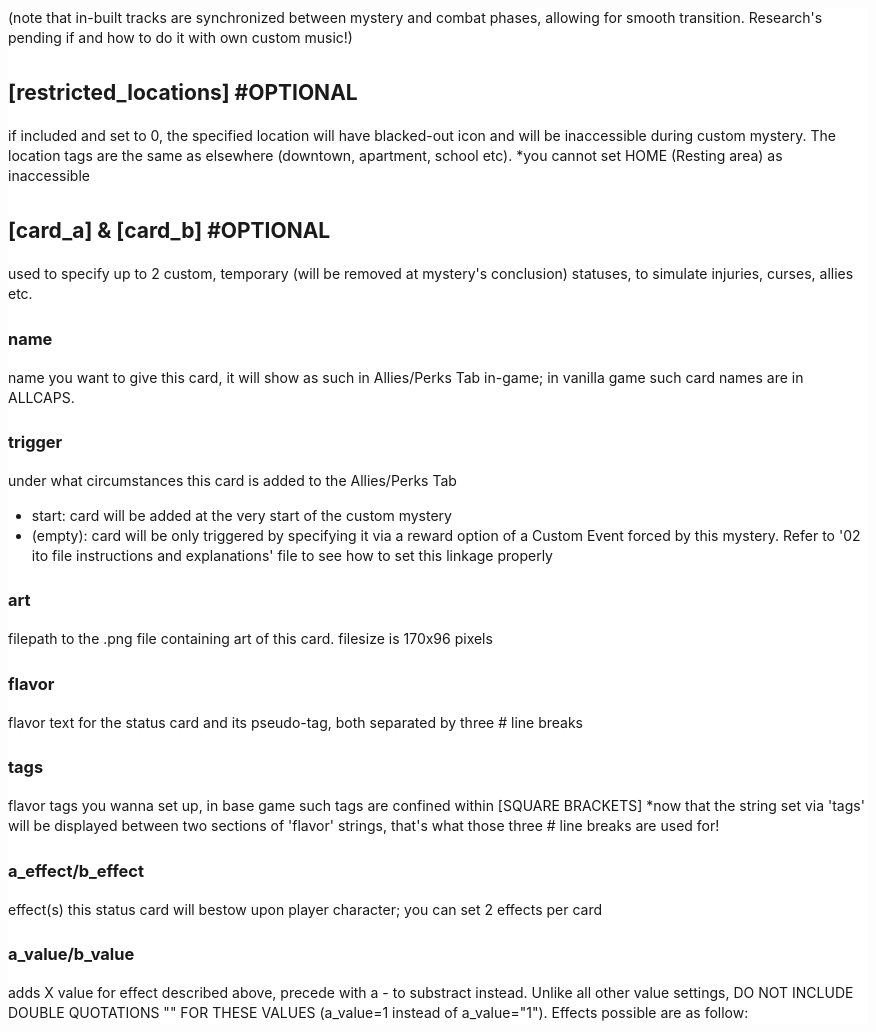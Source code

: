 (note that in-built tracks are synchronized between mystery and combat phases, allowing for smooth transition. Research's pending if and how to do it with own custom music!)

##  \[restricted_locations] #OPTIONAL 

if included and set to 0, the specified location will have blacked-out icon and will be inaccessible during custom mystery. The location tags are the same as elsewhere (downtown, apartment, school etc).
*you cannot set HOME (Resting area) as inaccessible

## \[card_a] & \[card_b] #OPTIONAL 

used to specify up to 2 custom, temporary (will be removed at mystery's conclusion) statuses, to simulate injuries, curses, allies etc.

### name

name you want to give this card, it will show as such in Allies/Perks Tab in-game; in vanilla game such card names are in ALLCAPS.

### trigger

under what circumstances this card is added to the Allies/Perks Tab

- start: card will be added at the very start of the custom mystery
- (empty): card will be only triggered by specifying it via a reward option of a Custom Event forced by this mystery. Refer to '02 ito file instructions and explanations' file to see how to set this linkage properly

### art

filepath to the .png file containing art of this card. filesize is 170x96 pixels

### flavor

flavor text for the status card and its pseudo-tag, both separated by three # line breaks

### tags

flavor tags you wanna set up, in base game such tags are confined within \[SQUARE BRACKETS]
*now that the string set via 'tags' will be displayed between two sections of 'flavor' strings, that's what those three # line breaks are used for!

### a_effect/b_effect

effect(s) this status card will bestow upon player character; you can set 2 effects per card

### a_value/b_value

adds X value for effect described above, precede with a - to substract instead. Unlike all other value settings, DO NOT INCLUDE DOUBLE QUOTATIONS "" FOR THESE VALUES (a_value=1 instead of a_value="1"). Effects possible are as follow:
